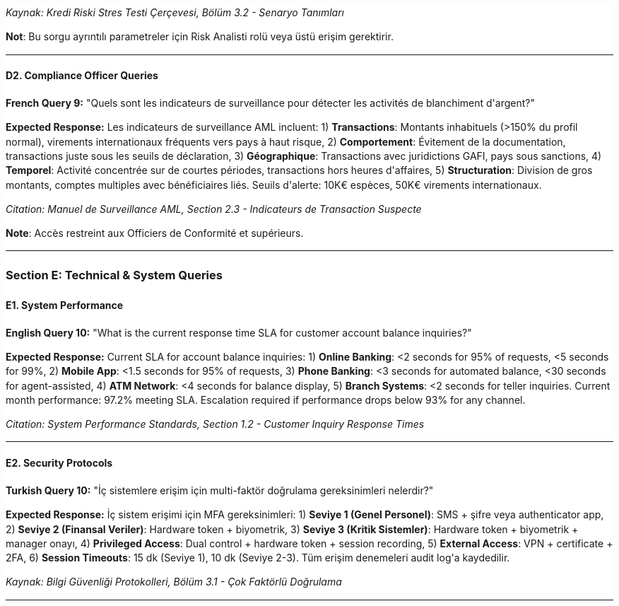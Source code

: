 *Kaynak: Kredi Riski Stres Testi Çerçevesi, Bölüm 3.2 - Senaryo Tanımları*

**Not**: Bu sorgu ayrıntılı parametreler için Risk Analisti rolü veya üstü erişim gerektirir.

---

#### **D2. Compliance Officer Queries**

**French Query 9:**
"Quels sont les indicateurs de surveillance pour détecter les activités de blanchiment d'argent?"

**Expected Response:**
Les indicateurs de surveillance AML incluent: 1) **Transactions**: Montants inhabituels (>150% du profil normal), virements internationaux fréquents vers pays à haut risque, 2) **Comportement**: Évitement de la documentation, transactions juste sous les seuils de déclaration, 3) **Géographique**: Transactions avec juridictions GAFI, pays sous sanctions, 4) **Temporel**: Activité concentrée sur de courtes périodes, transactions hors heures d'affaires, 5) **Structuration**: Division de gros montants, comptes multiples avec bénéficiaires liés. Seuils d'alerte: 10K€ espèces, 50K€ virements internationaux.

*Citation: Manuel de Surveillance AML, Section 2.3 - Indicateurs de Transaction Suspecte*

**Note**: Accès restreint aux Officiers de Conformité et supérieurs.

---

### **Section E: Technical & System Queries**

#### **E1. System Performance**

**English Query 10:**
"What is the current response time SLA for customer account balance inquiries?"

**Expected Response:**
Current SLA for account balance inquiries: 1) **Online Banking**: <2 seconds for 95% of requests, <5 seconds for 99%, 2) **Mobile App**: <1.5 seconds for 95% of requests, 3) **Phone Banking**: <3 seconds for automated balance, <30 seconds for agent-assisted, 4) **ATM Network**: <4 seconds for balance display, 5) **Branch Systems**: <2 seconds for teller inquiries. Current month performance: 97.2% meeting SLA. Escalation required if performance drops below 93% for any channel.

*Citation: System Performance Standards, Section 1.2 - Customer Inquiry Response Times*

---

#### **E2. Security Protocols**

**Turkish Query 10:**
"İç sistemlere erişim için multi-faktör doğrulama gereksinimleri nelerdir?"

**Expected Response:**
İç sistem erişimi için MFA gereksinimleri: 1) **Seviye 1 (Genel Personel)**: SMS + şifre veya authenticator app, 2) **Seviye 2 (Finansal Veriler)**: Hardware token + biyometrik, 3) **Seviye 3 (Kritik Sistemler)**: Hardware token + biyometrik + manager onayı, 4) **Privileged Access**: Dual control + hardware token + session recording, 5) **External Access**: VPN + certificate + 2FA, 6) **Session Timeouts**: 15 dk (Seviye 1), 10 dk (Seviye 2-3). Tüm erişim denemeleri audit log'a kaydedilir.

*Kaynak: Bilgi Güvenliği Protokolleri, Bölüm 3.1 - Çok Faktörlü Doğrulama*

---